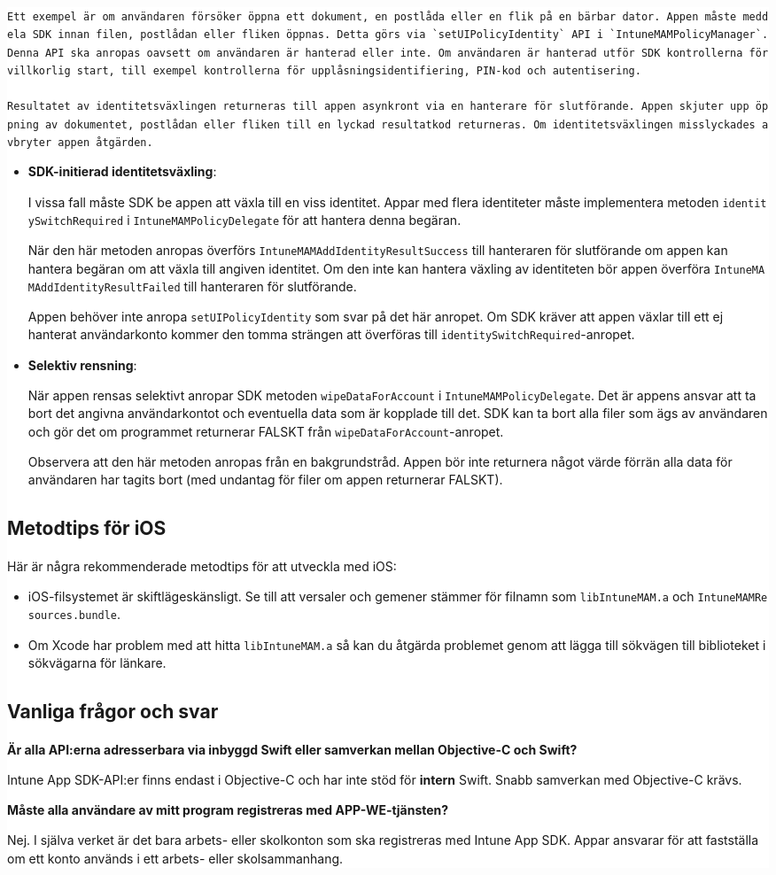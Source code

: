     Ett exempel är om användaren försöker öppna ett dokument, en postlåda eller en flik på en bärbar dator. Appen måste meddela SDK innan filen, postlådan eller fliken öppnas. Detta görs via `setUIPolicyIdentity` API i `IntuneMAMPolicyManager`. Denna API ska anropas oavsett om användaren är hanterad eller inte. Om användaren är hanterad utför SDK kontrollerna för villkorlig start, till exempel kontrollerna för upplåsningsidentifiering, PIN-kod och autentisering.

    Resultatet av identitetsväxlingen returneras till appen asynkront via en hanterare för slutförande. Appen skjuter upp öppning av dokumentet, postlådan eller fliken till en lyckad resultatkod returneras. Om identitetsväxlingen misslyckades avbryter appen åtgärden.

* **SDK-initierad identitetsväxling**:

    I vissa fall måste SDK be appen att växla till en viss identitet. Appar med flera identiteter måste implementera metoden `identitySwitchRequired` i `IntuneMAMPolicyDelegate` för att hantera denna begäran.

    När den här metoden anropas överförs `IntuneMAMAddIdentityResultSuccess` till hanteraren för slutförande om appen kan hantera begäran om att växla till angiven identitet. Om den inte kan hantera växling av identiteten bör appen överföra `IntuneMAMAddIdentityResultFailed` till hanteraren för slutförande.

    Appen behöver inte anropa `setUIPolicyIdentity` som svar på det här anropet. Om SDK kräver att appen växlar till ett ej hanterat användarkonto kommer den tomma strängen att överföras till `identitySwitchRequired`-anropet.

* **Selektiv rensning**:

    När appen rensas selektivt anropar SDK metoden `wipeDataForAccount` i `IntuneMAMPolicyDelegate`. Det är appens ansvar att ta bort det angivna användarkontot och eventuella data som är kopplade till det. SDK kan ta bort alla filer som ägs av användaren och gör det om programmet returnerar FALSKT från `wipeDataForAccount`-anropet.

    Observera att den här metoden anropas från en bakgrundstråd. Appen bör inte returnera något värde förrän alla data för användaren har tagits bort (med undantag för filer om appen returnerar FALSKT).

## <a name="ios-best-practices"></a>Metodtips för iOS

Här är några rekommenderade metodtips för att utveckla med iOS:

* iOS-filsystemet är skiftlägeskänsligt. Se till att versaler och gemener stämmer för filnamn som `libIntuneMAM.a` och `IntuneMAMResources.bundle`.

* Om Xcode har problem med att hitta `libIntuneMAM.a` så kan du åtgärda problemet genom att lägga till sökvägen till biblioteket i sökvägarna för länkare.

## <a name="faqs"></a>Vanliga frågor och svar


**Är alla API:erna adresserbara via inbyggd Swift eller samverkan mellan Objective-C och Swift?**

Intune App SDK-API:er finns endast i Objective-C och har inte stöd för **intern** Swift. Snabb samverkan med Objective-C krävs.


**Måste alla användare av mitt program registreras med APP-WE-tjänsten?**

Nej. I själva verket är det bara arbets- eller skolkonton som ska registreras med Intune App SDK. Appar ansvarar för att fastställa om ett konto används i ett arbets- eller skolsammanhang.   
